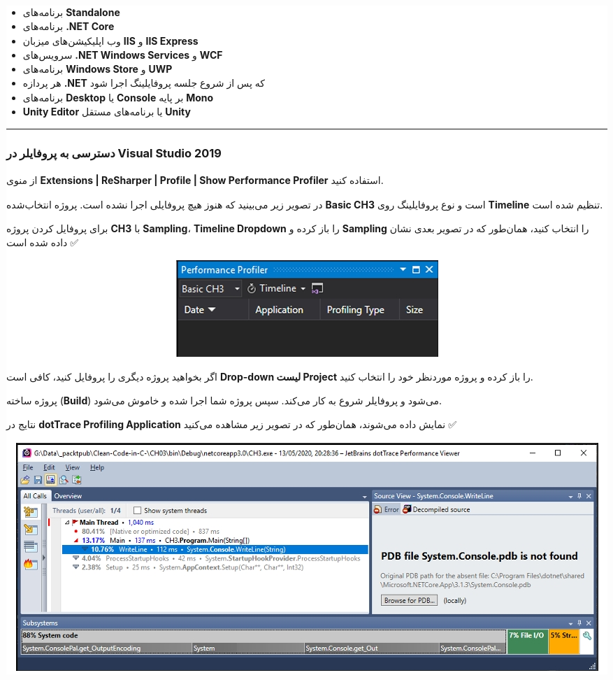 * برنامه‌های **Standalone**
* برنامه‌های **.NET Core**
* وب اپلیکیشن‌های میزبان **IIS** و **IIS Express**
* سرویس‌های **.NET Windows Services** و **WCF**
* برنامه‌های **Windows Store** و **UWP**
* هر پردازه **.NET** که پس از شروع جلسه پروفایلینگ اجرا شود
* برنامه‌های **Desktop** یا **Console** بر پایه **Mono**
* **Unity Editor** یا برنامه‌های مستقل **Unity**

---

### دسترسی به پروفایلر در Visual Studio 2019

از منوی **Extensions | ReSharper | Profile | Show Performance Profiler** استفاده کنید.

در تصویر زیر می‌بینید که هنوز هیچ پروفایلی اجرا نشده است. پروژه انتخاب‌شده **Basic CH3** است و نوع پروفایلینگ روی **Timeline** تنظیم شده است.

برای پروفایل کردن پروژه **CH3** با **Sampling**، **Timeline Dropdown** را باز کرده و **Sampling** را انتخاب کنید، همان‌طور که در تصویر بعدی نشان داده شده است ✅
<div align="center">
    
![Conventions-UsedThis-Book](../../assets/image/12/Table%2012-8.jpeg) 
</div>

اگر بخواهید پروژه دیگری را پروفایل کنید، کافی است **Drop-down لیست Project** را باز کرده و پروژه موردنظر خود را انتخاب کنید.

پروژه ساخته (**Build**) می‌شود و پروفایلر شروع به کار می‌کند. سپس پروژه شما اجرا شده و خاموش می‌شود.

نتایج در **dotTrace Profiling Application** نمایش داده می‌شوند، همان‌طور که در تصویر زیر مشاهده می‌کنید ✅
<div align="center">
    
![Conventions-UsedThis-Book](../../assets/image/12/Table%2012-9.jpeg) 
</div>
